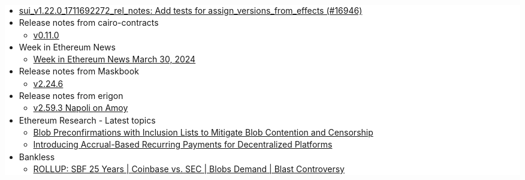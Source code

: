   - [sui_v1.22.0_1711692272_rel_notes: Add tests for assign_versions_from_effects (#16946)](https://github.com/MystenLabs/sui/releases/tag/sui_v1.22.0_1711692272_rel_notes)
- Release notes from cairo-contracts
  - [v0.11.0](https://github.com/OpenZeppelin/cairo-contracts/releases/tag/v0.11.0)
- Week in Ethereum News
  - [Week in Ethereum News  March 30, 2024](https://weekinethereumnews.com/week-in-ethereum-news-march-30-2024/)
- Release notes from Maskbook
  - [v2.24.6](https://github.com/DimensionDev/Maskbook/releases/tag/v2.24.6)
- Release notes from erigon
  - [v2.59.3 Napoli on Amoy](https://github.com/ledgerwatch/erigon/releases/tag/v2.59.3)
- Ethereum Research - Latest topics
  - [Blob Preconfirmations with Inclusion Lists to Mitigate Blob Contention and Censorship](https://ethresear.ch/t/blob-preconfirmations-with-inclusion-lists-to-mitigate-blob-contention-and-censorship/19150)
  - [Introducing Accrual-Based Recurring Payments for Decentralized Platforms](https://ethresear.ch/t/introducing-accrual-based-recurring-payments-for-decentralized-platforms/19147)
- Bankless
  - [ROLLUP: SBF 25 Years | Coinbase vs. SEC | Blobs Demand | Blast Controversy](http://sites.libsyn.com/247424/rollup-sbf-25-years-coinbase-vs-sec-blobs-demand-blast-controversy)
